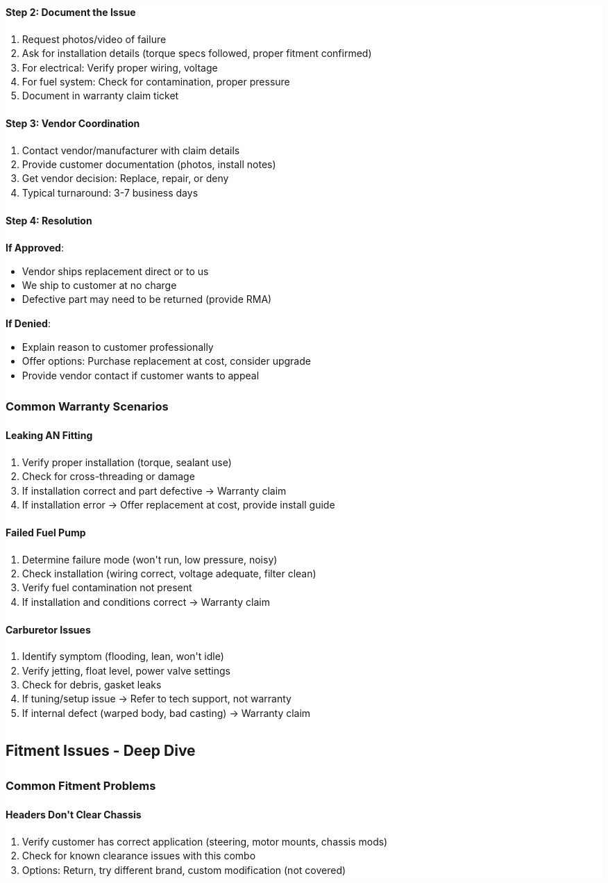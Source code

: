 #### Step 2: Document the Issue
1. Request photos/video of failure
2. Ask for installation details (torque specs followed, proper fitment confirmed)
3. For electrical: Verify proper wiring, voltage
4. For fuel system: Check for contamination, proper pressure
5. Document in warranty claim ticket

#### Step 3: Vendor Coordination
1. Contact vendor/manufacturer with claim details
2. Provide customer documentation (photos, install notes)
3. Get vendor decision: Replace, repair, or deny
4. Typical turnaround: 3-7 business days

#### Step 4: Resolution
**If Approved**:
- Vendor ships replacement direct or to us
- We ship to customer at no charge
- Defective part may need to be returned (provide RMA)

**If Denied**:
- Explain reason to customer professionally
- Offer options: Purchase replacement at cost, consider upgrade
- Provide vendor contact if customer wants to appeal

### Common Warranty Scenarios

#### Leaking AN Fitting
1. Verify proper installation (torque, sealant use)
2. Check for cross-threading or damage
3. If installation correct and part defective → Warranty claim
4. If installation error → Offer replacement at cost, provide install guide

#### Failed Fuel Pump
1. Determine failure mode (won't run, low pressure, noisy)
2. Check installation (wiring correct, voltage adequate, filter clean)
3. Verify fuel contamination not present
4. If installation and conditions correct → Warranty claim

#### Carburetor Issues
1. Identify symptom (flooding, lean, won't idle)
2. Verify jetting, float level, power valve settings
3. Check for debris, gasket leaks
4. If tuning/setup issue → Refer to tech support, not warranty
5. If internal defect (warped body, bad casting) → Warranty claim

## Fitment Issues - Deep Dive

### Common Fitment Problems

#### Headers Don't Clear Chassis
1. Verify customer has correct application (steering, motor mounts, chassis mods)
2. Check for known clearance issues with this combo
3. Options: Return, try different brand, custom modification (not covered)
